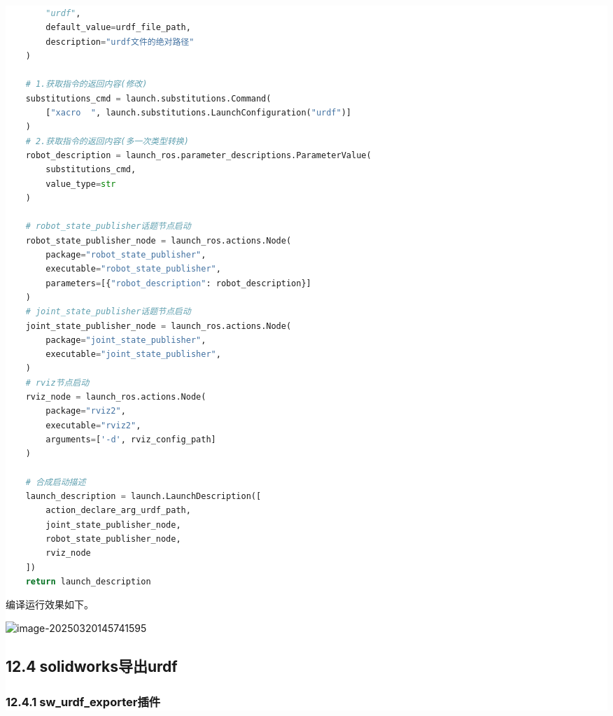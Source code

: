 ```python
        "urdf", 
        default_value=urdf_file_path,
        description="urdf文件的绝对路径"
    )

    # 1.获取指令的返回内容(修改)
    substitutions_cmd = launch.substitutions.Command(
        ["xacro  ", launch.substitutions.LaunchConfiguration("urdf")]
    )
    # 2.获取指令的返回内容(多一次类型转换)
    robot_description = launch_ros.parameter_descriptions.ParameterValue(
        substitutions_cmd,
        value_type=str
    )

    # robot_state_publisher话题节点启动
    robot_state_publisher_node = launch_ros.actions.Node(
        package="robot_state_publisher",
        executable="robot_state_publisher",
        parameters=[{"robot_description": robot_description}]
    )
    # joint_state_publisher话题节点启动
    joint_state_publisher_node = launch_ros.actions.Node(
        package="joint_state_publisher",
        executable="joint_state_publisher",
    )
    # rviz节点启动
    rviz_node = launch_ros.actions.Node(
        package="rviz2",
        executable="rviz2",
        arguments=['-d', rviz_config_path]
    )

    # 合成启动描述
    launch_description = launch.LaunchDescription([
        action_declare_arg_urdf_path,
        joint_state_publisher_node,
        robot_state_publisher_node,
        rviz_node
    ])
    return launch_description

```

编译运行效果如下。

![image-20250320145741595](https://tonmoon.obs.cn-east-3.myhuaweicloud.com/img/tonmoon/image-20250320145741595.png)

## 12.4 solidworks导出urdf

### 12.4.1 sw_urdf_exporter插件
